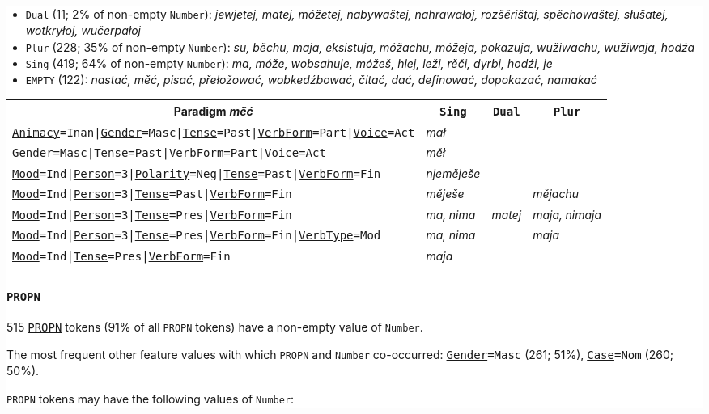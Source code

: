 * `Dual` (11; 2% of non-empty `Number`): <em>jewjetej, matej, móžetej, nabywaštej, nahrawałoj, rozšěrištaj, spěchowaštej, słušatej, wotkryłoj, wučerpałoj</em>
* `Plur` (228; 35% of non-empty `Number`): <em>su, běchu, maja, eksistuja, móžachu, móžeja, pokazuja, wužiwachu, wužiwaja, hodźa</em>
* `Sing` (419; 64% of non-empty `Number`): <em>ma, móže, wobsahuje, móžeš, hlej, leži, rěči, dyrbi, hodźi, je</em>
* `EMPTY` (122): <em>nastać, měć, pisać, přełožować, wobkedźbować, čitać, dać, definować, dopokazać, namakać</em>

<table>
  <tr><th>Paradigm <i>měć</i></th><th><tt>Sing</tt></th><th><tt>Dual</tt></th><th><tt>Plur</tt></th></tr>
  <tr><td><tt><tt><a href="hsb-feat-Animacy.html">Animacy</a></tt><tt>=Inan</tt>|<tt><a href="hsb-feat-Gender.html">Gender</a></tt><tt>=Masc</tt>|<tt><a href="hsb-feat-Tense.html">Tense</a></tt><tt>=Past</tt>|<tt><a href="hsb-feat-VerbForm.html">VerbForm</a></tt><tt>=Part</tt>|<tt><a href="hsb-feat-Voice.html">Voice</a></tt><tt>=Act</tt></tt></td><td><em>mał</em></td><td></td><td></td></tr>
  <tr><td><tt><tt><a href="hsb-feat-Gender.html">Gender</a></tt><tt>=Masc</tt>|<tt><a href="hsb-feat-Tense.html">Tense</a></tt><tt>=Past</tt>|<tt><a href="hsb-feat-VerbForm.html">VerbForm</a></tt><tt>=Part</tt>|<tt><a href="hsb-feat-Voice.html">Voice</a></tt><tt>=Act</tt></tt></td><td><em>měł</em></td><td></td><td></td></tr>
  <tr><td><tt><tt><a href="hsb-feat-Mood.html">Mood</a></tt><tt>=Ind</tt>|<tt><a href="hsb-feat-Person.html">Person</a></tt><tt>=3</tt>|<tt><a href="hsb-feat-Polarity.html">Polarity</a></tt><tt>=Neg</tt>|<tt><a href="hsb-feat-Tense.html">Tense</a></tt><tt>=Past</tt>|<tt><a href="hsb-feat-VerbForm.html">VerbForm</a></tt><tt>=Fin</tt></tt></td><td><em>njeměješe</em></td><td></td><td></td></tr>
  <tr><td><tt><tt><a href="hsb-feat-Mood.html">Mood</a></tt><tt>=Ind</tt>|<tt><a href="hsb-feat-Person.html">Person</a></tt><tt>=3</tt>|<tt><a href="hsb-feat-Tense.html">Tense</a></tt><tt>=Past</tt>|<tt><a href="hsb-feat-VerbForm.html">VerbForm</a></tt><tt>=Fin</tt></tt></td><td><em>měješe</em></td><td></td><td><em>mějachu</em></td></tr>
  <tr><td><tt><tt><a href="hsb-feat-Mood.html">Mood</a></tt><tt>=Ind</tt>|<tt><a href="hsb-feat-Person.html">Person</a></tt><tt>=3</tt>|<tt><a href="hsb-feat-Tense.html">Tense</a></tt><tt>=Pres</tt>|<tt><a href="hsb-feat-VerbForm.html">VerbForm</a></tt><tt>=Fin</tt></tt></td><td><em>ma, nima</em></td><td><em>matej</em></td><td><em>maja, nimaja</em></td></tr>
  <tr><td><tt><tt><a href="hsb-feat-Mood.html">Mood</a></tt><tt>=Ind</tt>|<tt><a href="hsb-feat-Person.html">Person</a></tt><tt>=3</tt>|<tt><a href="hsb-feat-Tense.html">Tense</a></tt><tt>=Pres</tt>|<tt><a href="hsb-feat-VerbForm.html">VerbForm</a></tt><tt>=Fin</tt>|<tt><a href="hsb-feat-VerbType.html">VerbType</a></tt><tt>=Mod</tt></tt></td><td><em>ma, nima</em></td><td></td><td><em>maja</em></td></tr>
  <tr><td><tt><tt><a href="hsb-feat-Mood.html">Mood</a></tt><tt>=Ind</tt>|<tt><a href="hsb-feat-Tense.html">Tense</a></tt><tt>=Pres</tt>|<tt><a href="hsb-feat-VerbForm.html">VerbForm</a></tt><tt>=Fin</tt></tt></td><td><em>maja</em></td><td></td><td></td></tr>
</table>

### `PROPN`

515 <tt><a href="hsb-pos-PROPN.html">PROPN</a></tt> tokens (91% of all `PROPN` tokens) have a non-empty value of `Number`.

The most frequent other feature values with which `PROPN` and `Number` co-occurred: <tt><a href="hsb-feat-Gender.html">Gender</a></tt><tt>=Masc</tt> (261; 51%), <tt><a href="hsb-feat-Case.html">Case</a></tt><tt>=Nom</tt> (260; 50%).

`PROPN` tokens may have the following values of `Number`:
